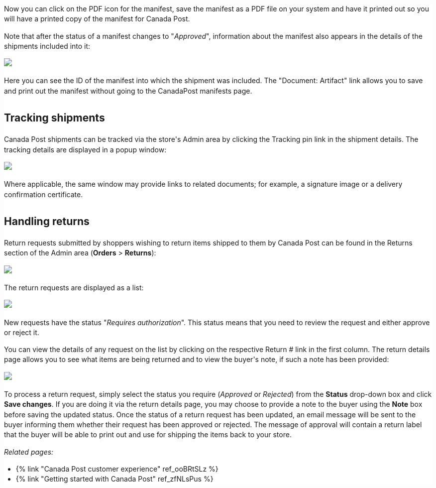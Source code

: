 Now you can click on the PDF icon for the manifest, save the manifest as a PDF file on your system and have it printed out so you will have a printed copy of the manifest for Canada Post.

Note that after the status of a manifest changes to "_Approved_", information about the manifest also appears in the details of the shipments included into it:

![]({{site.baseurl}}/attachments/7505660/7602874.png)

Here you can see the ID of the manifest into which the shipment was included. The "Document: Artifact" link allows you to save and print out the manifest without going to the CanadaPost manifests page.

## Tracking shipments

Canada Post shipments can be tracked via the store's Admin area by clicking the Tracking pin link in the shipment details. The tracking details are displayed in a popup window:

![]({{site.baseurl}}/attachments/7505660/7602875.png)

Where applicable, the same window may provide links to related documents; for example, a signature image or a delivery confirmation certificate. 

## Handling returns

Return requests submitted by shoppers wishing to return items shipped to them by Canada Post can be found in the Returns section of the Admin area (**Orders** > **Returns**):

![]({{site.baseurl}}/attachments/7505660/7602856.png)

The return requests are displayed as a list:

![]({{site.baseurl}}/attachments/7505660/7602855.png)

New requests have the status "_Requires authorization_". This status means that you need to review the request and either approve or reject it.

You can view the details of any request on the list by clicking on the respective Return # link in the first column. The return details page allows you to see what items are being returned and to view the buyer's note, if such a note has been provided:

![]({{site.baseurl}}/attachments/7505660/7602857.png)

To process a return request, simply select the status you require (_Approved_ or _Rejected_) from the **Status** drop-down box and click **Save changes**. If you are doing it via the return details page, you may choose to provide a note to the buyer using the **Note** box before saving the updated status. Once the status of a return request has been updated, an email message will be sent to the buyer informing them whether their request has been approved or rejected. The message of approval will contain a return label that the buyer will be able to print out and use for shipping the items back to your store.

_Related pages:_

*   {% link "Canada Post customer experience" ref_ooBRtSLz %}
*   {% link "Getting started with Canada Post" ref_zfNLsPus %}
